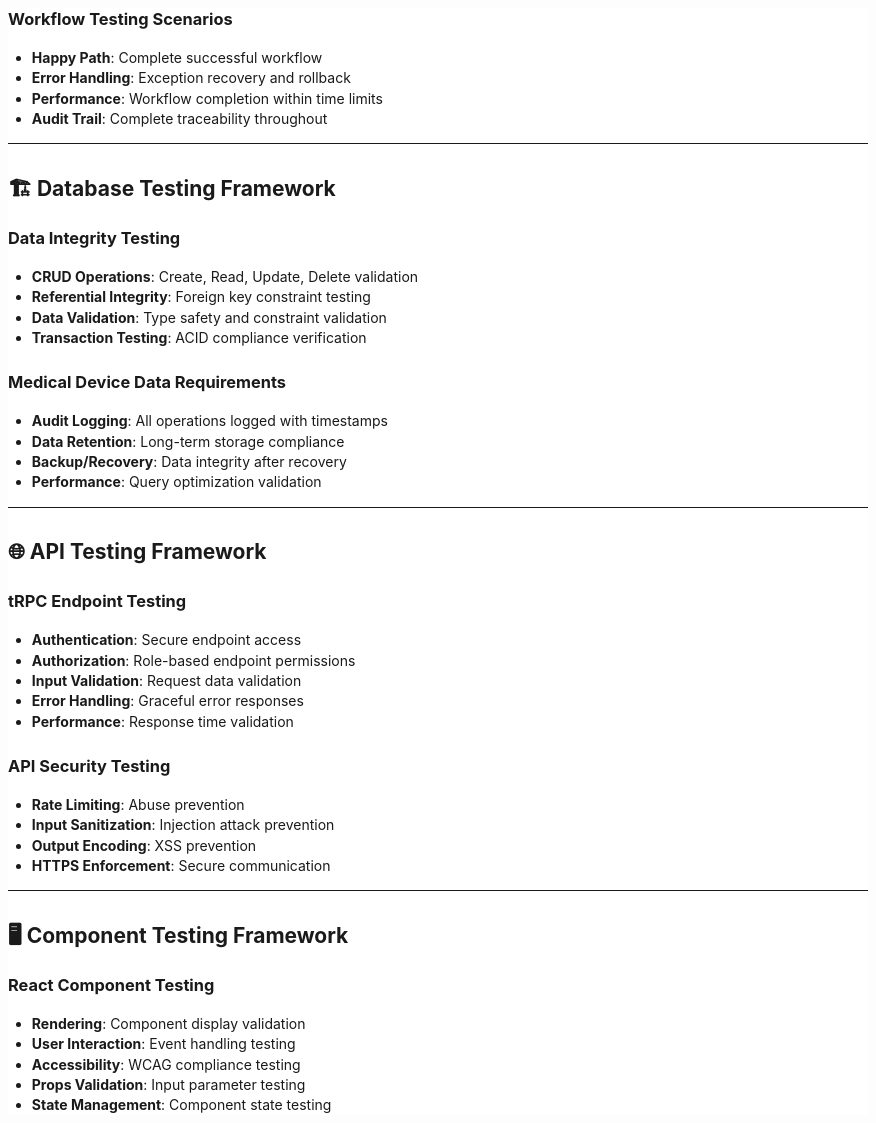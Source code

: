 ### Workflow Testing Scenarios
- **Happy Path**: Complete successful workflow
- **Error Handling**: Exception recovery and rollback
- **Performance**: Workflow completion within time limits
- **Audit Trail**: Complete traceability throughout

---

## 🏗️ Database Testing Framework

### Data Integrity Testing
- **CRUD Operations**: Create, Read, Update, Delete validation
- **Referential Integrity**: Foreign key constraint testing
- **Data Validation**: Type safety and constraint validation
- **Transaction Testing**: ACID compliance verification

### Medical Device Data Requirements
- **Audit Logging**: All operations logged with timestamps
- **Data Retention**: Long-term storage compliance
- **Backup/Recovery**: Data integrity after recovery
- **Performance**: Query optimization validation

---

## 🌐 API Testing Framework

### tRPC Endpoint Testing
- **Authentication**: Secure endpoint access
- **Authorization**: Role-based endpoint permissions
- **Input Validation**: Request data validation
- **Error Handling**: Graceful error responses
- **Performance**: Response time validation

### API Security Testing
- **Rate Limiting**: Abuse prevention
- **Input Sanitization**: Injection attack prevention
- **Output Encoding**: XSS prevention
- **HTTPS Enforcement**: Secure communication

---

## 🖥️ Component Testing Framework

### React Component Testing
- **Rendering**: Component display validation
- **User Interaction**: Event handling testing
- **Accessibility**: WCAG compliance testing
- **Props Validation**: Input parameter testing
- **State Management**: Component state testing
